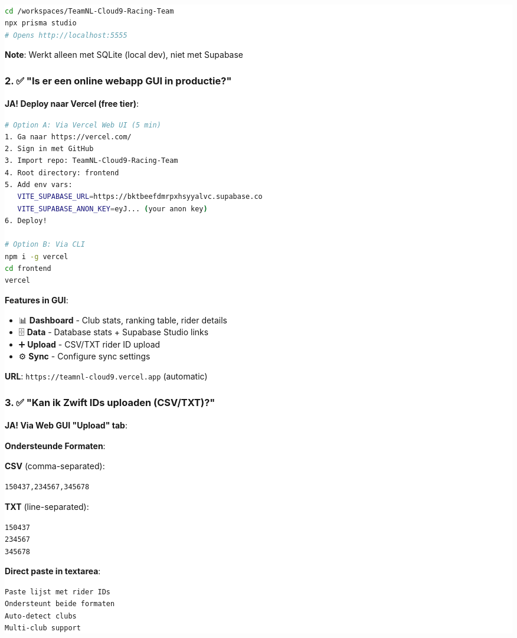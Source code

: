 ```bash
cd /workspaces/TeamNL-Cloud9-Racing-Team
npx prisma studio
# Opens http://localhost:5555
```

**Note**: Werkt alleen met SQLite (local dev), niet met Supabase

### 2. ✅ "Is er een online webapp GUI in productie?"

**JA! Deploy naar Vercel (free tier)**:

```bash
# Option A: Via Vercel Web UI (5 min)
1. Ga naar https://vercel.com/
2. Sign in met GitHub
3. Import repo: TeamNL-Cloud9-Racing-Team
4. Root directory: frontend
5. Add env vars:
   VITE_SUPABASE_URL=https://bktbeefdmrpxhsyyalvc.supabase.co
   VITE_SUPABASE_ANON_KEY=eyJ... (your anon key)
6. Deploy!

# Option B: Via CLI
npm i -g vercel
cd frontend
vercel
```

**Features in GUI**:
- 📊 **Dashboard** - Club stats, ranking table, rider details
- 🗄️ **Data** - Database stats + Supabase Studio links
- ➕ **Upload** - CSV/TXT rider ID upload
- ⚙️ **Sync** - Configure sync settings

**URL**: `https://teamnl-cloud9.vercel.app` (automatic)

### 3. ✅ "Kan ik Zwift IDs uploaden (CSV/TXT)?"

**JA! Via Web GUI "Upload" tab**:

**Ondersteunde Formaten**:

**CSV** (comma-separated):
```
150437,234567,345678
```

**TXT** (line-separated):
```
150437
234567
345678
```

**Direct paste in textarea**:
```
Paste lijst met rider IDs
Ondersteunt beide formaten
Auto-detect clubs
Multi-club support
```

